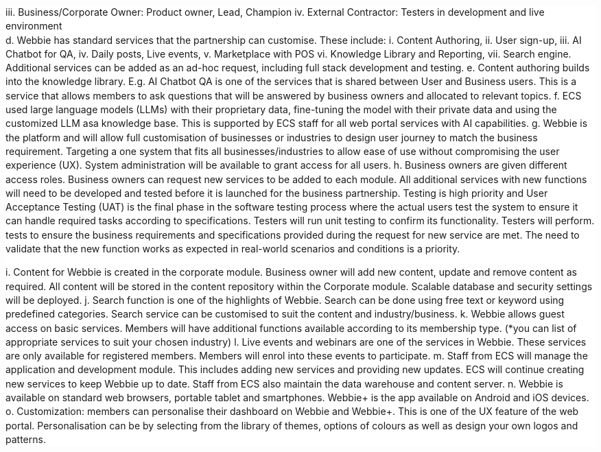 iii.                   Business/Corporate   Owner:   Product owner,   Lead, Champion
iv.                   External Contractor: Testers   in development and   live   environment         
d.       Webbie   has standard services that      the   partnership   can   customise.   These   include:
i.                  Content Authoring,
ii.                   User   sign-up,
iii.                  AI Chatbot for   QA,
iv.                   Daily   posts,   Live events,
v.                   Marketplace with   POS
vi.                   Knowledge   Library and   Reporting,
vii.                  Search engine.
Additional   services   can   be   added   as   an   ad-hoc   request,   including   full   stack   development   and   testing.
e.       Content authoring builds   into the   knowledge   library.   E.g. AI   Chatbot   QA   is   one   of the   services   that   is   shared   between   User   and   Business   users. This   is   a   service   that   allows   members to   ask   questions that will   be answered   by   business owners   and   allocated to   relevant topics.
f.          ECS   used   large language   models   (LLMs) with their   proprietary data, fine-tuning the   model with   their private data and using the customized   LLM asa   knowledge   base. This is   supported   by   ECS   staff for all web   portal services with   AI   capabilities.
g.       Webbie   is the   platform   and   will   allow   full   customisation   of   businesses   or   industries   to   design   user    journey to   match the business       requirement.    Targeting a one system    that      fits       all   businesses/industries   to   allow   ease   of   use   without   compromising   the   user   experience   (UX).   System administration will   be available to grant   access for   all   users.
h.       Business owners   are given   different   access   roles.   Business   owners   can   request   new   services to   be added to each   module. All additional services with   new functions will need to   be developed   and tested   before   it   is   launched for the   business   partnership. Testing   is   high   priority   and   User   Acceptance Testing   (UAT)   is   the   final   phase   in   the   software testing   process   where the   actual   users test the system to ensure it can handle required tasks according to specifications. Testers   will run unit testing    to    confirm    its    functionality. Testers will perform. tests to ensure    the   business requirements and specifications provided during the request for new service are   met.   The   need   to   validate   that   the   new   function   works   as   expected   in   real-world   scenarios   and   conditions   is a   priority.


i.          Content for Webbie   is   created   in   the   corporate   module.   Business   owner   will   add   new   content,   update   and   remove   content   as   required.   All   content   will   be   stored   in   the   content   repository   within the   Corporate   module. Scalable database and   security settings will   be   deployed.
j.          Search    function    is    one    of   the    highlights   of   Webbie.   Search    can    be   done    using   free   text   or   keyword using predefined categories. Search service can be customised to suit the content and   industry/business.
k.       Webbie allows guest access on basic services.   Members will   have additional functions available   according   to   its   membership   type.   (*you   can   list   of appropriate   services   to   suit   your   chosen   industry)
l.          Live   events   and   webinars   are   one   of   the   services   in   Webbie.   These   services   are   only   available   for   registered   members.   Members will enrol   into these   events to   participate.
m.    Staff from ECS will manage the application and development module. This includes adding new   services   and   providing   new   updates.   ECS   will   continue   creating   new   services   to   keep   Webbie   up to date. Staff from   ECS also   maintain the   data   warehouse   and   content   server.
n.       Webbie   is   available   on   standard   web   browsers,   portable tablet   and   smartphones.   Webbie+   is   the app   available on Android   and   iOS   devices.
o.       Customization: members can personalise their dashboard   on   Webbie   and Webbie+. This   is one   of   the   UX   feature   of   the   web   portal.   Personalisation   can   be   by   selecting   from   the   library   of   themes, options of colours as   well   as   design your   own   logos   and   patterns.